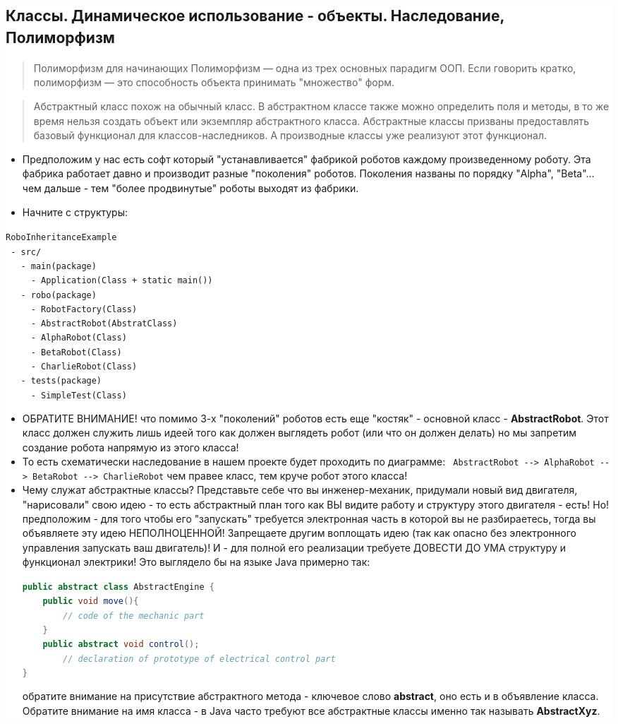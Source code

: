 ## Классы. Динамическое использование - объекты. Наследование, Полиморфизм

> Полиморфизм для начинающих Полиморфизм — одна из трех основных парадигм ООП. Если говорить кратко, полиморфизм — это способность объекта принимать "множество" форм.


> Абстрактный класс похож на обычный класс. В абстрактном классе также можно определить поля и методы, в то же время нельзя создать объект или экземпляр абстрактного класса. Абстрактные классы призваны предоставлять базовый функционал для классов-наследников. А производные классы уже реализуют этот функционал.

* Предположим у нас есть софт который "устанавливается" фабрикой роботов каждому произведенному роботу. Эта фабрика работает давно и производит разные "поколения" роботов. Поколения названы по порядку "Alpha", "Beta"... чем дальше - тем "более продвинутые" роботы выходят из фабрики.
 
* Начните с структуры:

```
RoboInheritanceExample
 - src/
   - main(package)
     - Application(Class + static main())
   - robo(package)
     - RobotFactory(Class)
     - AbstractRobot(AbstratClass)
     - AlphaRobot(Class)
     - BetaRobot(Class)
     - CharlieRobot(Class)
   - tests(package)
     - SimpleTest(Class)  
```

* ОБРАТИТЕ ВНИМАНИЕ! что помимо 3-х "поколений" роботов есть еще "костяк" - основной класс - **AbstractRobot**. Этот класс должен служить лишь идеей того как должен выглядеть робот (или что он должен делать) но мы запретим создание робота напрямую из этого класса!
* То есть схематически наследование в нашем проекте будет проходить по диаграмме:
  ``` AbstractRobot --> AlphaRobot --> BetaRobot --> CharlieRobot```
  чем правее класс, тем круче робот этого класса!
* Чему служат абстрактные классы? Представьте себе что вы инженер-механик, придумали новый вид двигателя, "нарисовали" свою идею - то есть абстрактный план того как ВЫ видите работу и структуру этого двигателя - есть! Но! предположим - для того чтобы его "запускать" требуется электронная часть в которой вы не разбираетесь, тогда вы объявляете эту идею НЕПОЛНОЦЕННОЙ! Запрещаете другим воплощать идею (так как опасно без электронного управления запускать ваш двигатель)! И - для полной его реализации требуете ДОВЕСТИ ДО УМА структуру и функционал электрики! Это выглядело бы на языке Java примерно так:
  ```java
  public abstract class AbstractEngine {
      public void move(){
          // code of the mechanic part
      }
      public abstract void control();
          // declaration of prototype of electrical control part
  }
  ```
  обратите внимание на присутствие абстрактного метода - ключевое слово **abstract**, оно есть и в объявление класса. Обратите внимание на имя класса - в Java часто требуют все абстрактные классы именно так называть **AbstractXyz**.
